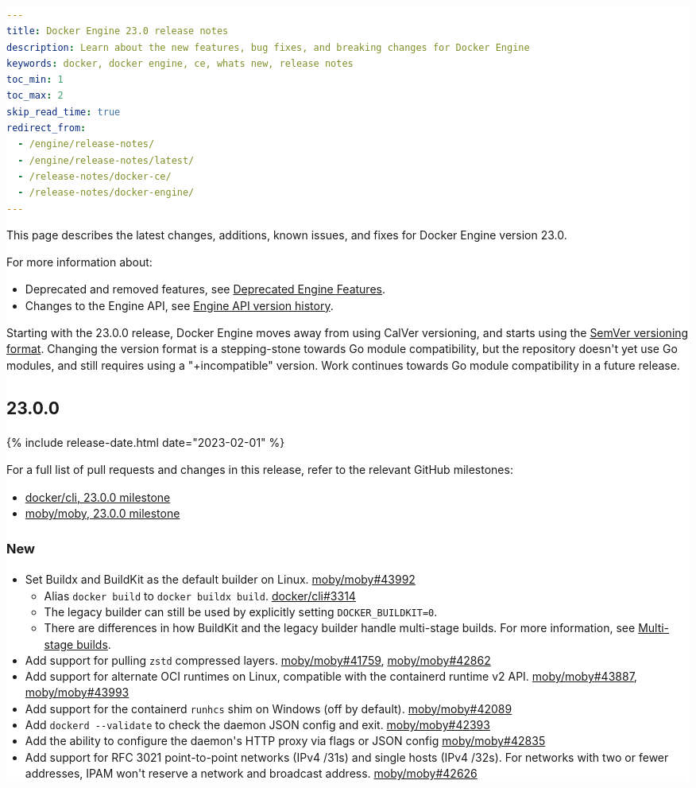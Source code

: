 ```yaml
---
title: Docker Engine 23.0 release notes
description: Learn about the new features, bug fixes, and breaking changes for Docker Engine
keywords: docker, docker engine, ce, whats new, release notes
toc_min: 1
toc_max: 2
skip_read_time: true
redirect_from:
  - /engine/release-notes/
  - /engine/release-notes/latest/
  - /release-notes/docker-ce/
  - /release-notes/docker-engine/
---
```


This page describes the latest changes, additions, known issues, and fixes for Docker Engine version 23.0.

For more information about:

- Deprecated and removed features, see [Deprecated Engine Features](../deprecated.md).
- Changes to the Engine API, see [Engine API version history](../api/version-history.md).

Starting with the 23.0.0 release, Docker Engine moves away from using CalVer versioning,
and starts using the [SemVer versioning format](https://semver.org/).
Changing the version format is a stepping-stone towards Go module compatibility,
but the repository doesn't yet use Go modules, and still requires using a "+incompatible" version.
Work continues towards Go module compatibility in a future release.

## 23.0.0

{% include release-date.html date="2023-02-01" %}

For a full list of pull requests and changes in this release, refer to the relevant GitHub milestones:

- [docker/cli, 23.0.0 milestone](https://github.com/docker/cli/milestone/51?closed=1)
- [moby/moby, 23.0.0 milestone](https://github.com/moby/moby/milestone/91?closed=1)

### New

- Set Buildx and BuildKit as the default builder on Linux. [moby/moby#43992](https://github.com/moby/moby/pull/43992)
  - Alias `docker build` to `docker buildx build`. [docker/cli#3314](https://github.com/docker/cli/pull/3314)
  - The legacy builder can still be used by explicitly setting `DOCKER_BUILDKIT=0`.
  - There are differences in how BuildKit and the legacy builder handle multi-stage builds. For more information, see
    [Multi-stage builds](../../build/building/multi-stage.md#differences-between-legacy-builder-and-buildkit).
- Add support for pulling `zstd` compressed layers. [moby/moby#41759](https://github.com/moby/moby/pull/41759), [moby/moby#42862](https://github.com/moby/moby/pull/42862)
- Add support for alternate OCI runtimes on Linux, compatible with the containerd runtime v2 API. [moby/moby#43887](https://github.com/moby/moby/pull/43887), [moby/moby#43993](https://github.com/moby/moby/pull/43993)
- Add support for the containerd `runhcs` shim on Windows (off by default). [moby/moby#42089](https://github.com/moby/moby/pull/42089)
- Add `dockerd --validate` to check the daemon JSON config and exit. [moby/moby#42393](https://github.com/moby/moby/pull/42393)
- Add the ability to configure the daemon's HTTP proxy via flags or JSON config [moby/moby#42835](https://github.com/moby/moby/pull/42835)
- Add support for RFC 3021 point-to-point networks (IPv4 /31s) and single hosts (IPv4 /32s). For networks with two or fewer addresses, IPAM won't reserve a network and broadcast address. [moby/moby#42626](https://github.com/moby/moby/pull/42626)